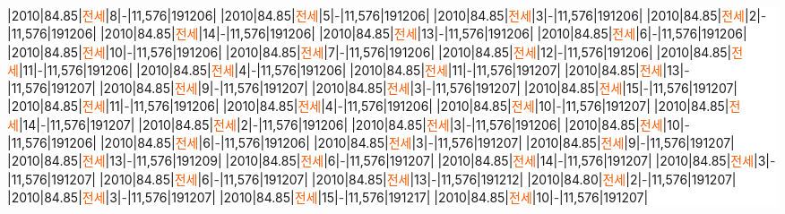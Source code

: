 |2010|84.85|<span style="color:#ff5a00">전세</span>|8|<span style="color:#444444">-</span>|11,576|191206|
|2010|84.85|<span style="color:#ff5a00">전세</span>|5|<span style="color:#444444">-</span>|11,576|191206|
|2010|84.85|<span style="color:#ff5a00">전세</span>|3|<span style="color:#444444">-</span>|11,576|191206|
|2010|84.85|<span style="color:#ff5a00">전세</span>|2|<span style="color:#444444">-</span>|11,576|191206|
|2010|84.85|<span style="color:#ff5a00">전세</span>|14|<span style="color:#444444">-</span>|11,576|191206|
|2010|84.85|<span style="color:#ff5a00">전세</span>|13|<span style="color:#444444">-</span>|11,576|191206|
|2010|84.85|<span style="color:#ff5a00">전세</span>|6|<span style="color:#444444">-</span>|11,576|191206|
|2010|84.85|<span style="color:#ff5a00">전세</span>|10|<span style="color:#444444">-</span>|11,576|191206|
|2010|84.85|<span style="color:#ff5a00">전세</span>|7|<span style="color:#444444">-</span>|11,576|191206|
|2010|84.85|<span style="color:#ff5a00">전세</span>|12|<span style="color:#444444">-</span>|11,576|191206|
|2010|84.85|<span style="color:#ff5a00">전세</span>|11|<span style="color:#444444">-</span>|11,576|191206|
|2010|84.85|<span style="color:#ff5a00">전세</span>|4|<span style="color:#444444">-</span>|11,576|191206|
|2010|84.85|<span style="color:#ff5a00">전세</span>|11|<span style="color:#444444">-</span>|11,576|191207|
|2010|84.85|<span style="color:#ff5a00">전세</span>|13|<span style="color:#444444">-</span>|11,576|191207|
|2010|84.85|<span style="color:#ff5a00">전세</span>|9|<span style="color:#444444">-</span>|11,576|191207|
|2010|84.85|<span style="color:#ff5a00">전세</span>|3|<span style="color:#444444">-</span>|11,576|191207|
|2010|84.85|<span style="color:#ff5a00">전세</span>|15|<span style="color:#444444">-</span>|11,576|191207|
|2010|84.85|<span style="color:#ff5a00">전세</span>|11|<span style="color:#444444">-</span>|11,576|191206|
|2010|84.85|<span style="color:#ff5a00">전세</span>|4|<span style="color:#444444">-</span>|11,576|191206|
|2010|84.85|<span style="color:#ff5a00">전세</span>|10|<span style="color:#444444">-</span>|11,576|191207|
|2010|84.85|<span style="color:#ff5a00">전세</span>|14|<span style="color:#444444">-</span>|11,576|191207|
|2010|84.85|<span style="color:#ff5a00">전세</span>|2|<span style="color:#444444">-</span>|11,576|191206|
|2010|84.85|<span style="color:#ff5a00">전세</span>|3|<span style="color:#444444">-</span>|11,576|191206|
|2010|84.85|<span style="color:#ff5a00">전세</span>|10|<span style="color:#444444">-</span>|11,576|191206|
|2010|84.85|<span style="color:#ff5a00">전세</span>|6|<span style="color:#444444">-</span>|11,576|191206|
|2010|84.85|<span style="color:#ff5a00">전세</span>|3|<span style="color:#444444">-</span>|11,576|191207|
|2010|84.85|<span style="color:#ff5a00">전세</span>|9|<span style="color:#444444">-</span>|11,576|191207|
|2010|84.85|<span style="color:#ff5a00">전세</span>|13|<span style="color:#444444">-</span>|11,576|191209|
|2010|84.85|<span style="color:#ff5a00">전세</span>|6|<span style="color:#444444">-</span>|11,576|191207|
|2010|84.85|<span style="color:#ff5a00">전세</span>|14|<span style="color:#444444">-</span>|11,576|191207|
|2010|84.85|<span style="color:#ff5a00">전세</span>|3|<span style="color:#444444">-</span>|11,576|191207|
|2010|84.85|<span style="color:#ff5a00">전세</span>|6|<span style="color:#444444">-</span>|11,576|191207|
|2010|84.85|<span style="color:#ff5a00">전세</span>|13|<span style="color:#444444">-</span>|11,576|191212|
|2010|84.80|<span style="color:#ff5a00">전세</span>|2|<span style="color:#444444">-</span>|11,576|191207|
|2010|84.85|<span style="color:#ff5a00">전세</span>|3|<span style="color:#444444">-</span>|11,576|191207|
|2010|84.85|<span style="color:#ff5a00">전세</span>|15|<span style="color:#444444">-</span>|11,576|191217|
|2010|84.85|<span style="color:#ff5a00">전세</span>|10|<span style="color:#444444">-</span>|11,576|191207|